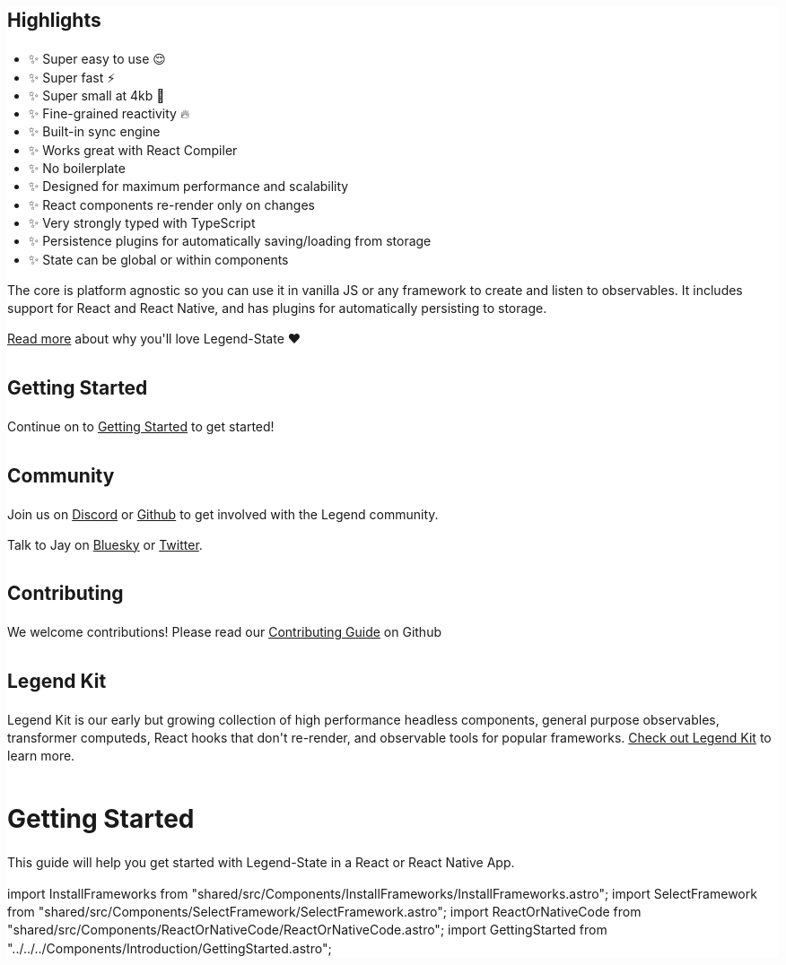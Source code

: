 ## Highlights

- ✨ Super easy to use 😌
- ✨ Super fast ⚡️
- ✨ Super small at 4kb 🐥
- ✨ Fine-grained reactivity 🔥
- ✨ Built-in sync engine
- ✨ Works great with React Compiler
- ✨ No boilerplate
- ✨ Designed for maximum performance and scalability
- ✨ React components re-render only on changes
- ✨ Very strongly typed with TypeScript
- ✨ Persistence plugins for automatically saving/loading from storage
- ✨ State can be global or within components

The core is platform agnostic so you can use it in vanilla JS or any framework to create and listen to observables. It includes support for React and React Native, and has plugins for automatically persisting to storage.

[Read more](../why) about why you'll love Legend-State ❤️

## Getting Started

Continue on to [Getting Started](../getting-started) to get started!

## Community

Join us on [Discord](https://discord.gg/5CBaNtADNX) or [Github](https://github.com/LegendApp/legend-state) to get involved with the Legend community.

Talk to Jay on [Bluesky](https://bsky.app/profile/jayz.us) or [Twitter](https://twitter.com/jmeistrich).

## Contributing

We welcome contributions! Please read our [Contributing Guide](https://github.com/LegendApp/legend-state) on Github

## Legend Kit

Legend Kit is our early but growing collection of high performance headless components, general purpose observables, transformer computeds, React hooks that don't re-render, and observable tools for popular frameworks. [Check out Legend Kit](https://www.legendapp.com/kit) to learn more.

# Getting Started

This guide will help you get started with Legend-State in a React or React Native App.

import InstallFrameworks from "shared/src/Components/InstallFrameworks/InstallFrameworks.astro";
import SelectFramework from "shared/src/Components/SelectFramework/SelectFramework.astro";
import ReactOrNativeCode from "shared/src/Components/ReactOrNativeCode/ReactOrNativeCode.astro";
import GettingStarted from "../../../Components/Introduction/GettingStarted.astro";
